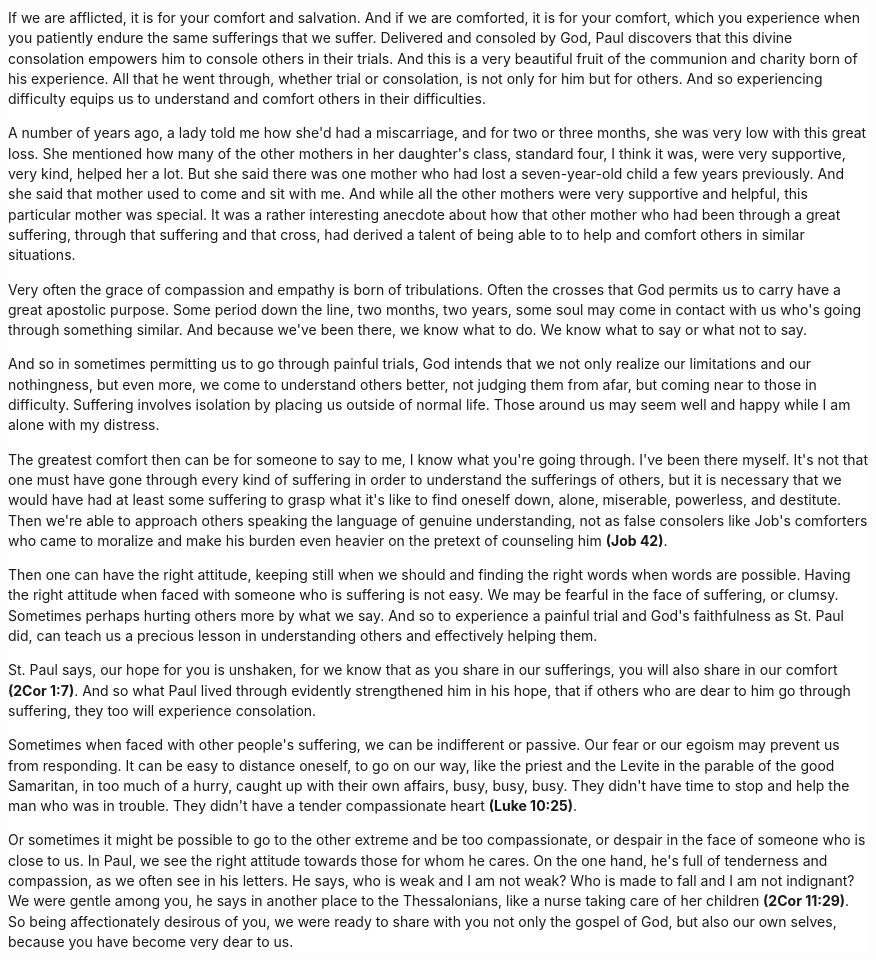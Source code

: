 If we are afflicted, it is for your comfort and salvation. And if we are comforted, it is for your comfort, which you experience when you patiently endure the same sufferings that we suffer. Delivered and consoled by God, Paul discovers that this divine consolation empowers him to console others in their trials. And this is a very beautiful fruit of the communion and charity born of his experience. All that he went through, whether trial or consolation, is not only for him but for others. And so experiencing difficulty equips us to understand and comfort others in their difficulties.

A number of years ago, a lady told me how she\'d had a miscarriage, and for two or three months, she was very low with this great loss. She mentioned how many of the other mothers in her daughter\'s class, standard four, I think it was, were very supportive, very kind, helped her a lot. But she said there was one mother who had lost a seven-year-old child a few years previously. And she said that mother used to come and sit with me. And while all the other mothers were very supportive and helpful, this particular mother was special. It was a rather interesting anecdote about how that other mother who had been through a great suffering, through that suffering and that cross, had derived a talent of being able to to help and comfort others in similar situations.

Very often the grace of compassion and empathy is born of tribulations. Often the crosses that God permits us to carry have a great apostolic purpose. Some period down the line, two months, two years, some soul may come in contact with us who\'s going through something similar. And because we\'ve been there, we know what to do. We know what to say or what not to say.

And so in sometimes permitting us to go through painful trials, God intends that we not only realize our limitations and our nothingness, but even more, we come to understand others better, not judging them from afar, but coming near to those in difficulty. Suffering involves isolation by placing us outside of normal life. Those around us may seem well and happy while I am alone with my distress.

The greatest comfort then can be for someone to say to me, I know what you\'re going through. I\'ve been there myself. It\'s not that one must have gone through every kind of suffering in order to understand the sufferings of others, but it is necessary that we would have had at least some suffering to grasp what it\'s like to find oneself down, alone, miserable, powerless, and destitute. Then we\'re able to approach others speaking the language of genuine understanding, not as false consolers like Job\'s comforters who came to moralize and make his burden even heavier on the pretext of counseling him **(Job 42)**.

Then one can have the right attitude, keeping still when we should and finding the right words when words are possible. Having the right attitude when faced with someone who is suffering is not easy. We may be fearful in the face of suffering, or clumsy. Sometimes perhaps hurting others more by what we say. And so to experience a painful trial and God\'s faithfulness as St. Paul did, can teach us a precious lesson in understanding others and effectively helping them.

St. Paul says, our hope for you is unshaken, for we know that as you share in our sufferings, you will also share in our comfort **(2Cor 1:7)**. And so what Paul lived through evidently strengthened him in his hope, that if others who are dear to him go through suffering, they too will experience consolation.

Sometimes when faced with other people\'s suffering, we can be indifferent or passive. Our fear or our egoism may prevent us from responding. It can be easy to distance oneself, to go on our way, like the priest and the Levite in the parable of the good Samaritan, in too much of a hurry, caught up with their own affairs, busy, busy, busy. They didn\'t have time to stop and help the man who was in trouble. They didn\'t have a tender compassionate heart **(Luke 10:25)**.

Or sometimes it might be possible to go to the other extreme and be too compassionate, or despair in the face of someone who is close to us. In Paul, we see the right attitude towards those for whom he cares. On the one hand, he\'s full of tenderness and compassion, as we often see in his letters. He says, who is weak and I am not weak? Who is made to fall and I am not indignant? We were gentle among you, he says in another place to the Thessalonians, like a nurse taking care of her children **(2Cor 11:29)**. So being affectionately desirous of you, we were ready to share with you not only the gospel of God, but also our own selves, because you have become very dear to us.

